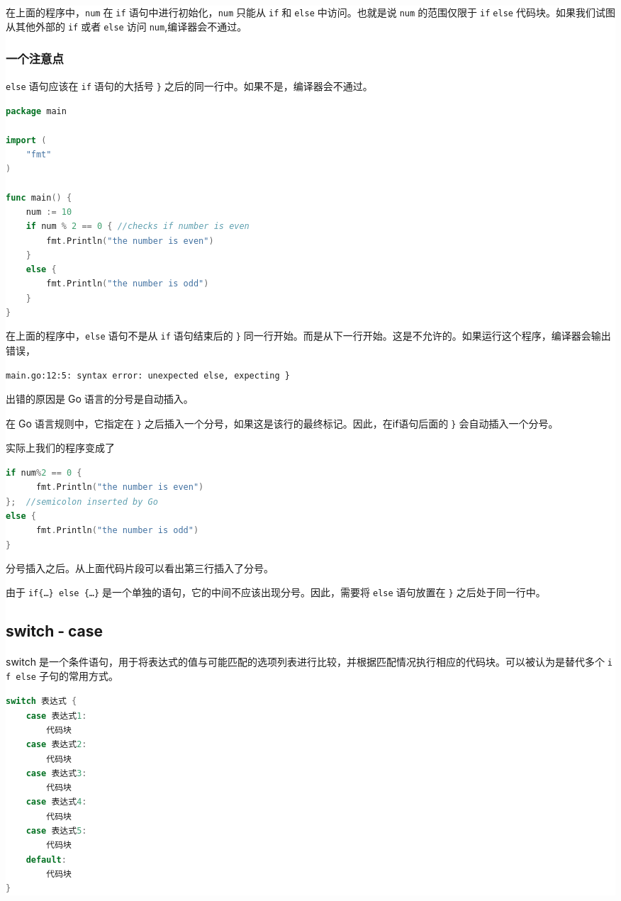 在上面的程序中，`num` 在 `if` 语句中进行初始化，`num` 只能从 `if` 和 `else` 中访问。也就是说 `num` 的范围仅限于 `if` `else` 代码块。如果我们试图从其他外部的 `if` 或者 `else` 访问 `num`,编译器会不通过。

### 一个注意点

`else` 语句应该在 `if` 语句的大括号 `}` 之后的同一行中。如果不是，编译器会不通过。

```go
package main

import (  
    "fmt"
)

func main() {  
    num := 10
    if num % 2 == 0 { //checks if number is even
        fmt.Println("the number is even") 
    }  
    else {
        fmt.Println("the number is odd")
    }
}
```

在上面的程序中，`else` 语句不是从 `if` 语句结束后的 `}` 同一行开始。而是从下一行开始。这是不允许的。如果运行这个程序，编译器会输出错误，

```
main.go:12:5: syntax error: unexpected else, expecting }
```

出错的原因是 Go 语言的分号是自动插入。

在 Go 语言规则中，它指定在 `}` 之后插入一个分号，如果这是该行的最终标记。因此，在if语句后面的 `}` 会自动插入一个分号。

实际上我们的程序变成了

```go
if num%2 == 0 {  
      fmt.Println("the number is even") 
};  //semicolon inserted by Go
else {  
      fmt.Println("the number is odd")
}
```

分号插入之后。从上面代码片段可以看出第三行插入了分号。

由于 `if{…} else {…}` 是一个单独的语句，它的中间不应该出现分号。因此，需要将 `else` 语句放置在 `}` 之后处于同一行中。

## switch - case

switch 是一个条件语句，用于将表达式的值与可能匹配的选项列表进行比较，并根据匹配情况执行相应的代码块。可以被认为是替代多个 `if else` 子句的常用方式。

```go
switch 表达式 {
    case 表达式1:
        代码块
    case 表达式2:
        代码块
    case 表达式3:
        代码块
    case 表达式4:
        代码块
    case 表达式5:
        代码块
    default:
        代码块
}
```